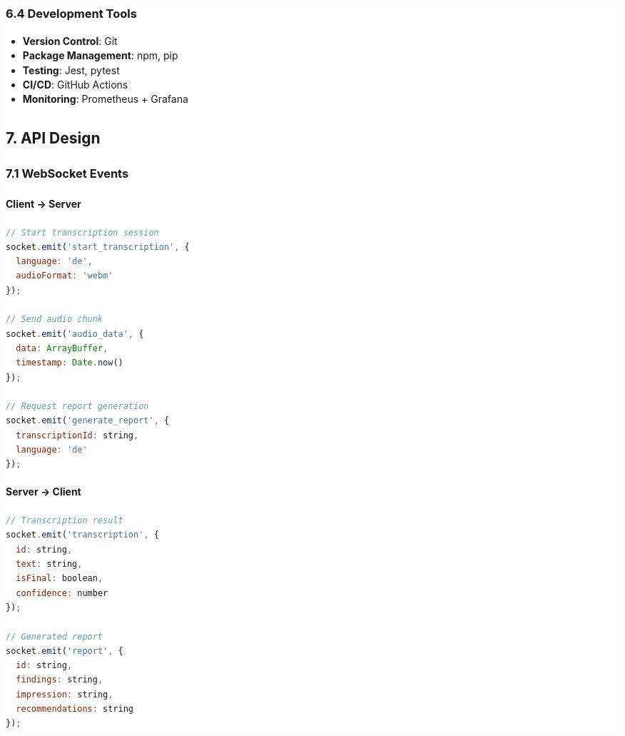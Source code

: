 ### 6.4 Development Tools
- **Version Control**: Git
- **Package Management**: npm, pip
- **Testing**: Jest, pytest
- **CI/CD**: GitHub Actions
- **Monitoring**: Prometheus + Grafana

## 7. API Design

### 7.1 WebSocket Events

#### Client → Server
```javascript
// Start transcription session
socket.emit('start_transcription', {
  language: 'de',
  audioFormat: 'webm'
});

// Send audio chunk
socket.emit('audio_data', {
  data: ArrayBuffer,
  timestamp: Date.now()
});

// Request report generation
socket.emit('generate_report', {
  transcriptionId: string,
  language: 'de'
});
```

#### Server → Client
```javascript
// Transcription result
socket.emit('transcription', {
  id: string,
  text: string,
  isFinal: boolean,
  confidence: number
});

// Generated report
socket.emit('report', {
  id: string,
  findings: string,
  impression: string,
  recommendations: string
});
```
